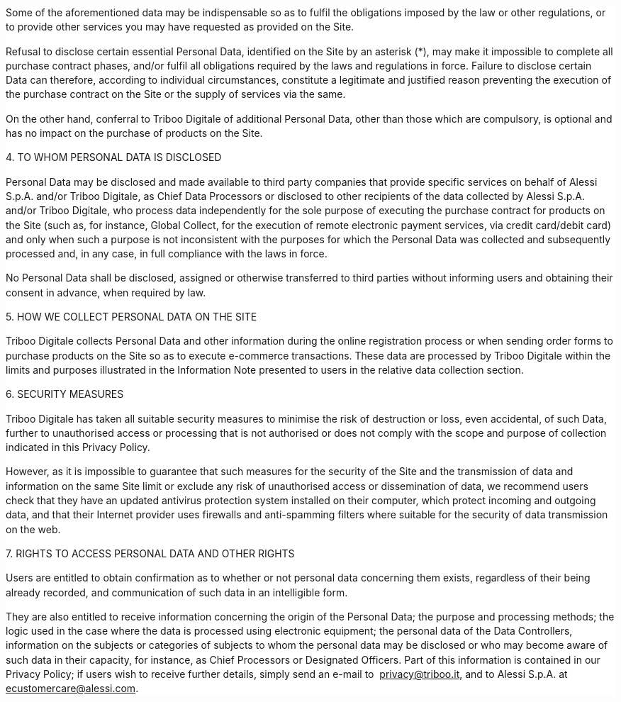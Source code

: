 Some of the aforementioned data may be indispensable so as to fulfil the obligations imposed by the law or other regulations, or to provide other services you may have requested as provided on the Site.

Refusal to disclose certain essential Personal Data, identified on the Site by an asterisk (*), may make it impossible to complete all purchase contract phases, and/or fulfil all obligations required by the laws and regulations in force. Failure to disclose certain Data can therefore, according to individual circumstances, constitute a legitimate and justified reason preventing the execution of the purchase contract on the Site or the supply of services via the same.

On the other hand, conferral to Triboo Digitale of additional Personal Data, other than those which are compulsory, is optional and has no impact on the purchase of products on the Site.

4\. TO WHOM PERSONAL DATA IS DISCLOSED

Personal Data may be disclosed and made available to third party companies that provide specific services on behalf of Alessi S.p.A. and/or Triboo Digitale, as Chief Data Processors or disclosed to other recipients of the data collected by Alessi S.p.A. and/or Triboo Digitale, who process data independently for the sole purpose of executing the purchase contract for products on the Site (such as, for instance, Global Collect, for the execution of remote electronic payment services, via credit card/debit card) and only when such a purpose is not inconsistent with the purposes for which the Personal Data was collected and subsequently processed and, in any case, in full compliance with the laws in force.

No Personal Data shall be disclosed, assigned or otherwise transferred to third parties without informing users and obtaining their consent in advance, when required by law.

5\. HOW WE COLLECT PERSONAL DATA ON THE SITE

Triboo Digitale collects Personal Data and other information during the online registration process or when sending order forms to purchase products on the Site so as to execute e-commerce transactions. These data are processed by Triboo Digitale within the limits and purposes illustrated in the Information Note presented to users in the relative data collection section.

6\. SECURITY MEASURES

Triboo Digitale has taken all suitable security measures to minimise the risk of destruction or loss, even accidental, of such Data, further to unauthorised access or processing that is not authorised or does not comply with the scope and purpose of collection indicated in this Privacy Policy.

However, as it is impossible to guarantee that such measures for the security of the Site and the transmission of data and information on the same Site limit or exclude any risk of unauthorised access or dissemination of data, we recommend users check that they have an updated antivirus protection system installed on their computer, which protect incoming and outgoing data, and that their Internet provider uses firewalls and anti-spamming filters where suitable for the security of data transmission on the web.

7\. RIGHTS TO ACCESS PERSONAL DATA AND OTHER RIGHTS

Users are entitled to obtain confirmation as to whether or not personal data concerning them exists, regardless of their being already recorded, and communication of such data in an intelligible form.

They are also entitled to receive information concerning the origin of the Personal Data; the purpose and processing methods; the logic used in the case where the data is processed using electronic equipment; the personal data of the Data Controllers, information on the subjects or categories of subjects to whom the personal data may be disclosed or who may become aware of such data in their capacity, for instance, as Chief Processors or Designated Officers. Part of this information is contained in our Privacy Policy; if users wish to receive further details, simply send an e-mail to  [privacy@triboo.it](mailto:privacy@triboo.it), and to Alessi S.p.A. at [ecustomercare@alessi.com](mailto:ecustomercare@alessi.com).
